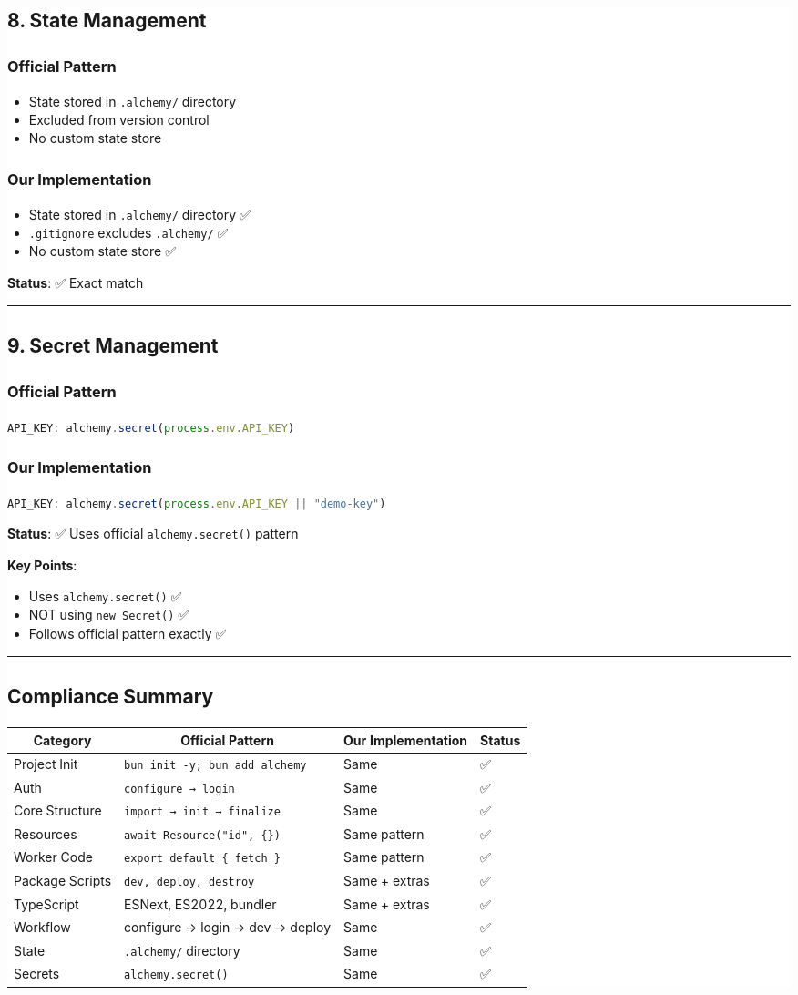 
## 8. State Management

### Official Pattern
- State stored in `.alchemy/` directory
- Excluded from version control
- No custom state store

### Our Implementation
- State stored in `.alchemy/` directory ✅
- `.gitignore` excludes `.alchemy/` ✅
- No custom state store ✅

**Status**: ✅ Exact match

---

## 9. Secret Management

### Official Pattern
```typescript
API_KEY: alchemy.secret(process.env.API_KEY)
```

### Our Implementation
```typescript
API_KEY: alchemy.secret(process.env.API_KEY || "demo-key")
```

**Status**: ✅ Uses official `alchemy.secret()` pattern

**Key Points**:
- Uses `alchemy.secret()` ✅
- NOT using `new Secret()` ✅
- Follows official pattern exactly ✅

---

## Compliance Summary

| Category | Official Pattern | Our Implementation | Status |
|----------|-----------------|-------------------|--------|
| Project Init | `bun init -y; bun add alchemy` | Same | ✅ |
| Auth | `configure → login` | Same | ✅ |
| Core Structure | `import → init → finalize` | Same | ✅ |
| Resources | `await Resource("id", {})` | Same pattern | ✅ |
| Worker Code | `export default { fetch }` | Same pattern | ✅ |
| Package Scripts | `dev, deploy, destroy` | Same + extras | ✅ |
| TypeScript | ESNext, ES2022, bundler | Same + extras | ✅ |
| Workflow | configure → login → dev → deploy | Same | ✅ |
| State | `.alchemy/` directory | Same | ✅ |
| Secrets | `alchemy.secret()` | Same | ✅ |

